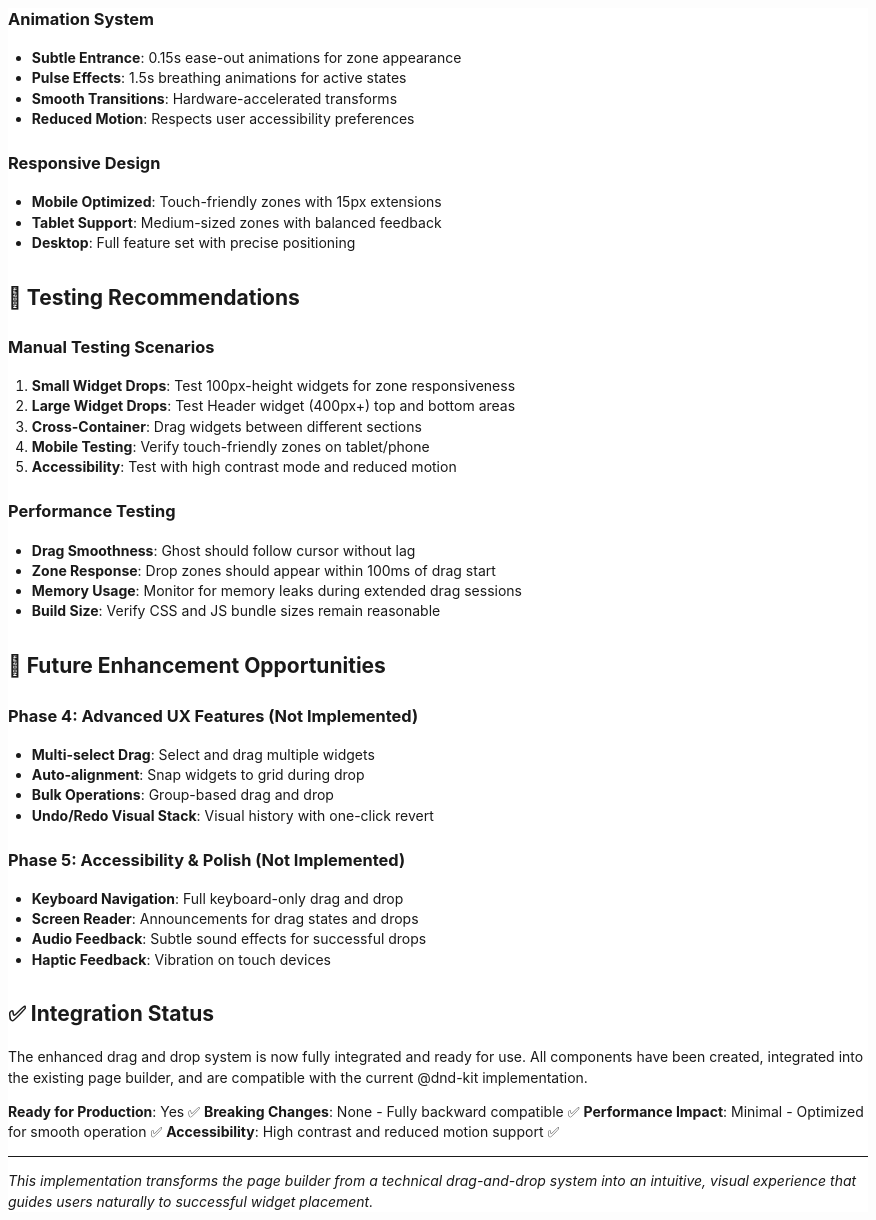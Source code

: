 ### Animation System
- **Subtle Entrance**: 0.15s ease-out animations for zone appearance
- **Pulse Effects**: 1.5s breathing animations for active states
- **Smooth Transitions**: Hardware-accelerated transforms
- **Reduced Motion**: Respects user accessibility preferences

### Responsive Design
- **Mobile Optimized**: Touch-friendly zones with 15px extensions
- **Tablet Support**: Medium-sized zones with balanced feedback
- **Desktop**: Full feature set with precise positioning

## 🧪 Testing Recommendations

### Manual Testing Scenarios
1. **Small Widget Drops**: Test 100px-height widgets for zone responsiveness
2. **Large Widget Drops**: Test Header widget (400px+) top and bottom areas
3. **Cross-Container**: Drag widgets between different sections
4. **Mobile Testing**: Verify touch-friendly zones on tablet/phone
5. **Accessibility**: Test with high contrast mode and reduced motion

### Performance Testing
- **Drag Smoothness**: Ghost should follow cursor without lag
- **Zone Response**: Drop zones should appear within 100ms of drag start
- **Memory Usage**: Monitor for memory leaks during extended drag sessions
- **Build Size**: Verify CSS and JS bundle sizes remain reasonable

## 🔮 Future Enhancement Opportunities

### Phase 4: Advanced UX Features (Not Implemented)
- **Multi-select Drag**: Select and drag multiple widgets
- **Auto-alignment**: Snap widgets to grid during drop
- **Bulk Operations**: Group-based drag and drop
- **Undo/Redo Visual Stack**: Visual history with one-click revert

### Phase 5: Accessibility & Polish (Not Implemented)
- **Keyboard Navigation**: Full keyboard-only drag and drop
- **Screen Reader**: Announcements for drag states and drops
- **Audio Feedback**: Subtle sound effects for successful drops
- **Haptic Feedback**: Vibration on touch devices

## ✅ Integration Status

The enhanced drag and drop system is now fully integrated and ready for use. All components have been created, integrated into the existing page builder, and are compatible with the current @dnd-kit implementation.

**Ready for Production**: Yes ✅
**Breaking Changes**: None - Fully backward compatible ✅
**Performance Impact**: Minimal - Optimized for smooth operation ✅
**Accessibility**: High contrast and reduced motion support ✅

---

*This implementation transforms the page builder from a technical drag-and-drop system into an intuitive, visual experience that guides users naturally to successful widget placement.*